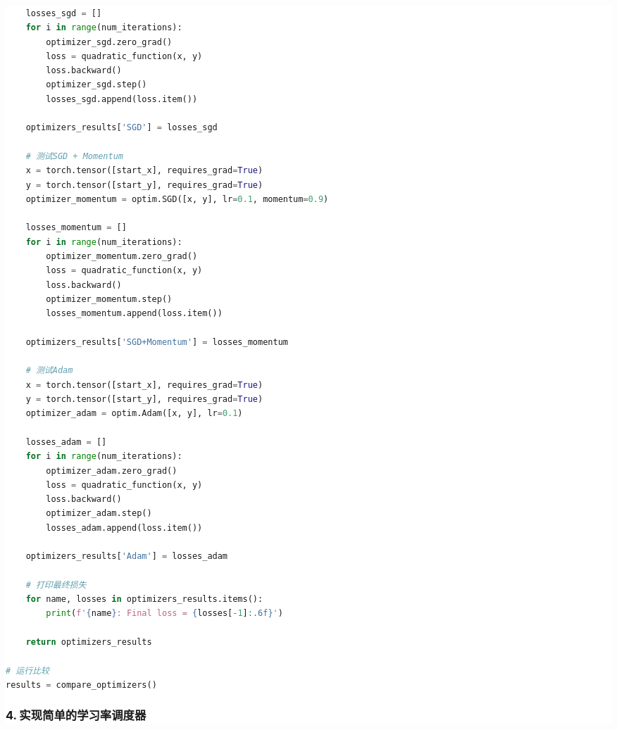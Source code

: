 ```python
    losses_sgd = []
    for i in range(num_iterations):
        optimizer_sgd.zero_grad()
        loss = quadratic_function(x, y)
        loss.backward()
        optimizer_sgd.step()
        losses_sgd.append(loss.item())
    
    optimizers_results['SGD'] = losses_sgd
    
    # 测试SGD + Momentum
    x = torch.tensor([start_x], requires_grad=True)
    y = torch.tensor([start_y], requires_grad=True)
    optimizer_momentum = optim.SGD([x, y], lr=0.1, momentum=0.9)
    
    losses_momentum = []
    for i in range(num_iterations):
        optimizer_momentum.zero_grad()
        loss = quadratic_function(x, y)
        loss.backward()
        optimizer_momentum.step()
        losses_momentum.append(loss.item())
    
    optimizers_results['SGD+Momentum'] = losses_momentum
    
    # 测试Adam
    x = torch.tensor([start_x], requires_grad=True)
    y = torch.tensor([start_y], requires_grad=True)
    optimizer_adam = optim.Adam([x, y], lr=0.1)
    
    losses_adam = []
    for i in range(num_iterations):
        optimizer_adam.zero_grad()
        loss = quadratic_function(x, y)
        loss.backward()
        optimizer_adam.step()
        losses_adam.append(loss.item())
    
    optimizers_results['Adam'] = losses_adam
    
    # 打印最终损失
    for name, losses in optimizers_results.items():
        print(f'{name}: Final loss = {losses[-1]:.6f}')
    
    return optimizers_results

# 运行比较
results = compare_optimizers()
```

### 4. 实现简单的学习率调度器
